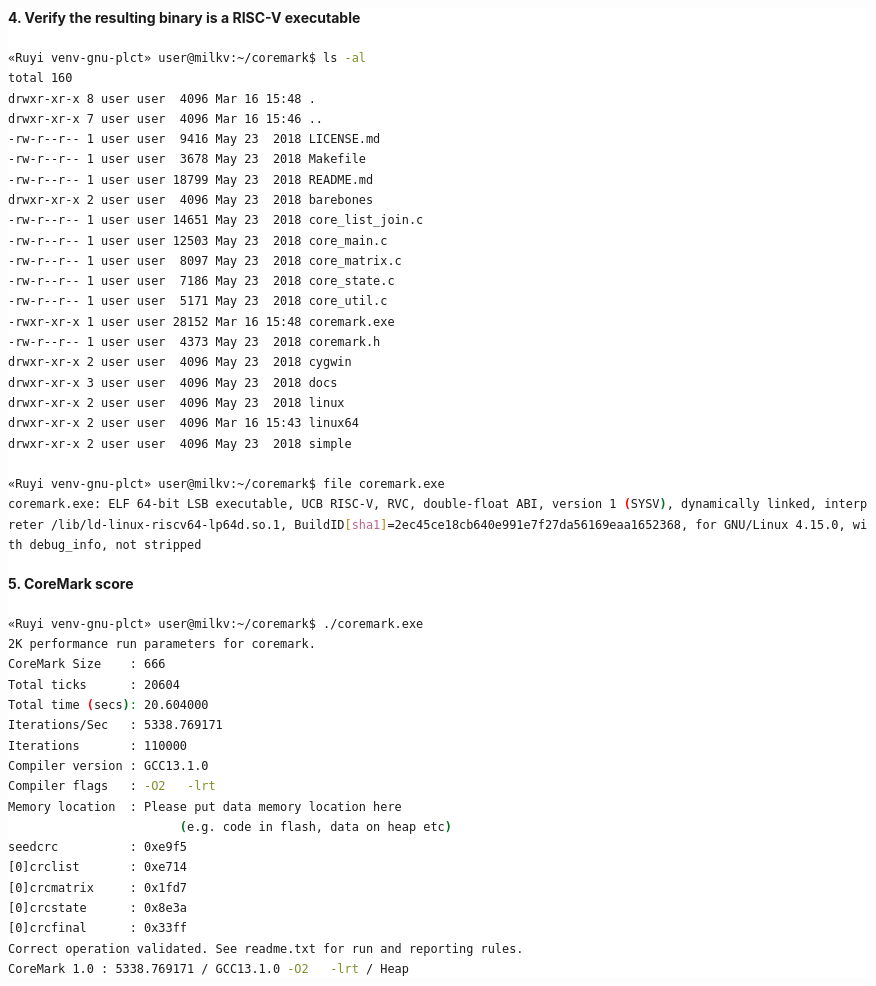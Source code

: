 #### 4. Verify the resulting binary is a RISC-V executable

```bash
«Ruyi venv-gnu-plct» user@milkv:~/coremark$ ls -al
total 160
drwxr-xr-x 8 user user  4096 Mar 16 15:48 .
drwxr-xr-x 7 user user  4096 Mar 16 15:46 ..
-rw-r--r-- 1 user user  9416 May 23  2018 LICENSE.md
-rw-r--r-- 1 user user  3678 May 23  2018 Makefile
-rw-r--r-- 1 user user 18799 May 23  2018 README.md
drwxr-xr-x 2 user user  4096 May 23  2018 barebones
-rw-r--r-- 1 user user 14651 May 23  2018 core_list_join.c
-rw-r--r-- 1 user user 12503 May 23  2018 core_main.c
-rw-r--r-- 1 user user  8097 May 23  2018 core_matrix.c
-rw-r--r-- 1 user user  7186 May 23  2018 core_state.c
-rw-r--r-- 1 user user  5171 May 23  2018 core_util.c
-rwxr-xr-x 1 user user 28152 Mar 16 15:48 coremark.exe
-rw-r--r-- 1 user user  4373 May 23  2018 coremark.h
drwxr-xr-x 2 user user  4096 May 23  2018 cygwin
drwxr-xr-x 3 user user  4096 May 23  2018 docs
drwxr-xr-x 2 user user  4096 May 23  2018 linux
drwxr-xr-x 2 user user  4096 Mar 16 15:43 linux64
drwxr-xr-x 2 user user  4096 May 23  2018 simple

«Ruyi venv-gnu-plct» user@milkv:~/coremark$ file coremark.exe
coremark.exe: ELF 64-bit LSB executable, UCB RISC-V, RVC, double-float ABI, version 1 (SYSV), dynamically linked, interpreter /lib/ld-linux-riscv64-lp64d.so.1, BuildID[sha1]=2ec45ce18cb640e991e7f27da56169eaa1652368, for GNU/Linux 4.15.0, with debug_info, not stripped
```

#### 5. CoreMark score

```bash
«Ruyi venv-gnu-plct» user@milkv:~/coremark$ ./coremark.exe
2K performance run parameters for coremark.
CoreMark Size    : 666
Total ticks      : 20604
Total time (secs): 20.604000
Iterations/Sec   : 5338.769171
Iterations       : 110000
Compiler version : GCC13.1.0
Compiler flags   : -O2   -lrt
Memory location  : Please put data memory location here
                        (e.g. code in flash, data on heap etc)
seedcrc          : 0xe9f5
[0]crclist       : 0xe714
[0]crcmatrix     : 0x1fd7
[0]crcstate      : 0x8e3a
[0]crcfinal      : 0x33ff
Correct operation validated. See readme.txt for run and reporting rules.
CoreMark 1.0 : 5338.769171 / GCC13.1.0 -O2   -lrt / Heap
```
